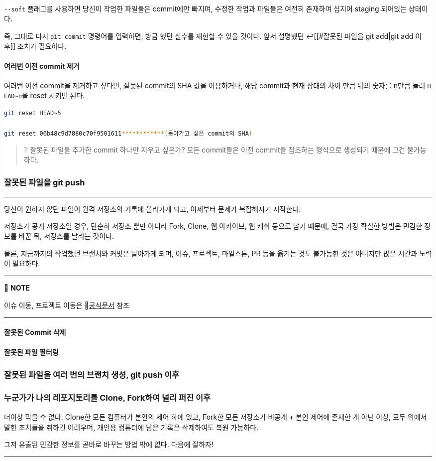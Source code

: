 `--soft` 플래그를 사용하면 당신이 작업한 파일들은 commit에만 빠지며, 수정한 작업과 파일들은 여전히 존재하며 심지어 staging 되어있는 상태이다.

즉, 그대로 다시 `git commit` 명령어를 입력하면, 방금 했던 실수를 재현할 수 있을 것이다. 앞서 설명했던 ↩[[#잘못된 파일을 git add|git add 이후]] 조치가 필요하다.

#### 여러번 이전 commit 제거

여러번 이전 commit을 제거하고 싶다면, 잘못된 commit의 SHA 값을 이용하거나, 해당 commit과 현재 상태의 차이 만큼 뒤의 숫자를 n만큼 늘려 `HEAD~n`을 reset 시키면 된다.

```bash
git reset HEAD~5

git reset 06b48c9d7880c70f9501611************(돌아가고 싶은 commit의 SHA)
```

> ❔ 잘못된 파일을 추가한 commit 하나만 지우고 싶은가? 모든 commit들은 이전 commit을 참조하는 형식으로 생성되기 때문에 그건 불가능하다.

### 잘못된 파일을 git push

---

당신이 원하지 않던 파일이 원격 저장소의 기록에 올라가게 되고, 이제부터 문제가 복잡해지기 시작한다.

저장소가 공개 저장소일 경우, 단순히 저장소 뿐만 아니라 Fork, Clone, 웹 아카이브, 웹 캐쉬 등으로 남기 때문에, 결국 가장 확실한 방법은 민감한 정보를 바꾼 뒤, 저장소를 날리는 것이다.

물론, 지금까지의 작업했던 브랜치와 커밋은 날아가게 되며, 이슈, 프로젝트, 마일스톤, PR 등을 옮기는 것도 불가능한 것은 아니지만 많은 시간과 노력이 필요하다.

---

🔵 **NOTE** 

이슈 이동, 프로젝트 이동은 📄[공식문서](https://docs.github.com/) 참조

---

#### 잘못된 Commit 삭제

#### 잘못된 파일 필터링

### 잘못된 파일을 여러 번의 브랜치 생성, git push 이후

### 누군가가 나의 레포지토리를 Clone, Fork하여 널리 퍼진 이후

더이상 막을 수 없다. Clone한 모든 컴퓨터가 본인의 제어 하에 있고, Fork한 모든 저장소가 비공개 + 본인 제어에 존재한 게 아닌 이상, 모두 위에서 말한 조치들을 취하긴 어려우며, 개인용 컴퓨터에 남은 기록은 삭제하여도 복원 가능하다.

그저 유출된 민감한 정보를 곧바로 바꾸는 방법 밖에 없다. 다음에 잘하자!

---

[^Staging]:기존의 SVN과 달리 GIT에는 로컬 저장소와 작업 트리(작업 폴더) 사이에 존재하는 인덱스(Index)라는 가상의 공간이 존재한다. Staging은 `git commit` 명령을 통해 인덱스의 파일들(`git add <file>`된 파일들)을 로컬 저장소로 파일들을 올리는 과정인데, 이를 통해 여러 파일들을 Staging 한뒤, 한꺼번에 코드를 검사하고, commit할 수 있다. 즉, 이런식으로 잘못된 Commit을 막기위해 만들었다는 의미이다.
[^HEAD~n]: HEAD~1은 현재 상태 이전으로 돌아가라는 의미이다. 즉, `git reset <시점>`은 해당 기재된 시점 이전으로 돌아가는 것이 아니라, 해당 기재된 시점으로 돌아가는 것이다.